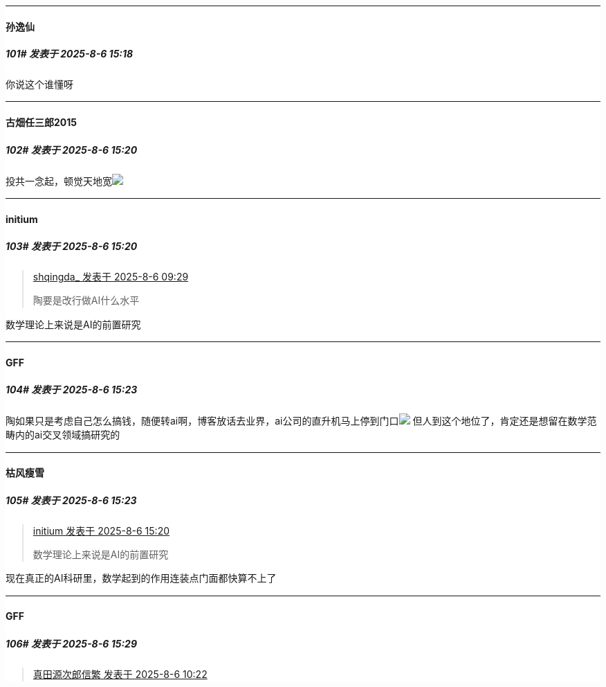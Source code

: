 
*****

####  孙逸仙  
##### 101#       发表于 2025-8-6 15:18

你说这个谁懂呀

*****

####  古畑任三郎2015  
##### 102#       发表于 2025-8-6 15:20

投共一念起，顿觉天地宽<img src="https://static.stage1st.com/image/smiley/face2017/067.png" referrerpolicy="no-referrer">


*****

####  initium  
##### 103#       发表于 2025-8-6 15:20

<blockquote><a href="httphttps://stage1st.com/2b/forum.php?mod=redirect&amp;goto=findpost&amp;pid=68222756&amp;ptid=2258410" target="_blank">shqingda_ 发表于 2025-8-6 09:29</a>

陶要是改行做AI什么水平</blockquote>
数学理论上来说是AI的前置研究


*****

####  GFF  
##### 104#       发表于 2025-8-6 15:23

陶如果只是考虑自己怎么搞钱，随便转ai啊，博客放话去业界，ai公司的直升机马上停到门口<img src="https://static.stage1st.com/image/smiley/face2017/067.png" referrerpolicy="no-referrer"> 但人到这个地位了，肯定还是想留在数学范畴内的ai交叉领域搞研究的

*****

####  枯风瘦雪  
##### 105#       发表于 2025-8-6 15:23

<blockquote><a href="httphttps://stage1st.com/2b/forum.php?mod=redirect&amp;goto=findpost&amp;pid=68224963&amp;ptid=2258410" target="_blank">initium 发表于 2025-8-6 15:20</a>

数学理论上来说是AI的前置研究</blockquote>
现在真正的AI科研里，数学起到的作用连装点门面都快算不上了


*****

####  GFF  
##### 106#       发表于 2025-8-6 15:29

<blockquote><a href="httphttps://stage1st.com/2b/forum.php?mod=redirect&amp;goto=findpost&amp;pid=68223136&amp;ptid=2258410" target="_blank">真田源次郎信繁 发表于 2025-8-6 10:22</a>

